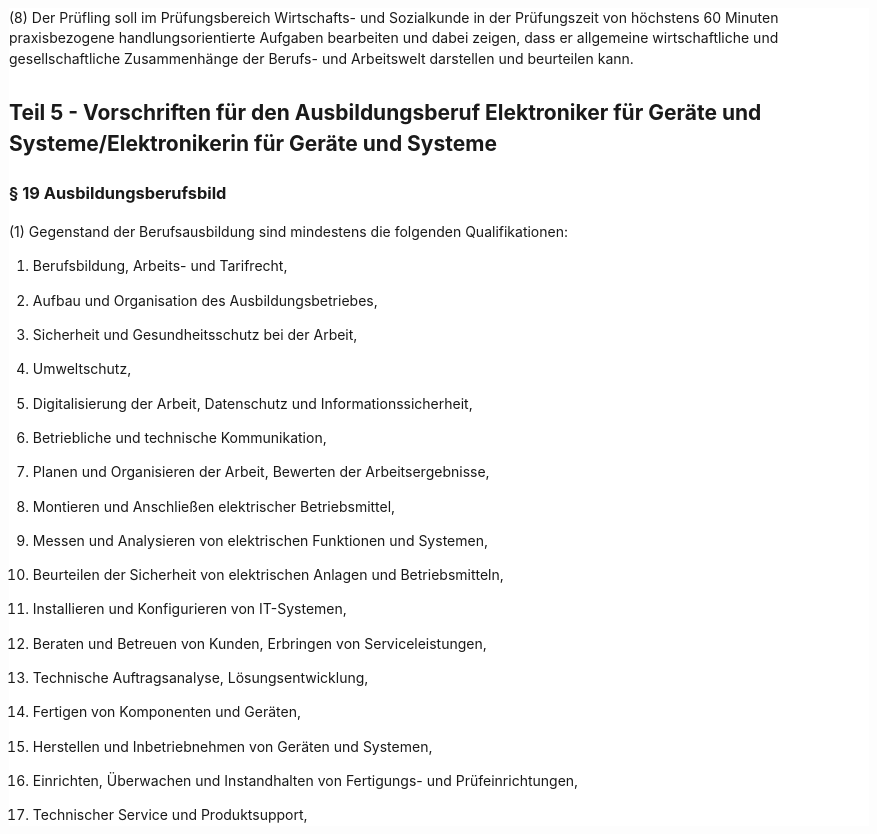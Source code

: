(8) Der Prüfling soll im Prüfungsbereich Wirtschafts- und Sozialkunde in der Prüfungszeit von höchstens
60 Minuten              praxisbezogene handlungsorientierte Aufgaben bearbeiten und dabei zeigen, dass er allgemeine wirtschaftliche und gesellschaftliche Zusammenhänge der Berufs- und Arbeitswelt darstellen und beurteilen kann.


## Teil 5 - Vorschriften für den Ausbildungsberuf Elektroniker für Geräte und Systeme/Elektronikerin für Geräte und Systeme



### § 19 Ausbildungsberufsbild

(1) Gegenstand der Berufsausbildung sind mindestens die folgenden Qualifikationen:

1.  Berufsbildung, Arbeits- und Tarifrecht,


2.  Aufbau und Organisation des Ausbildungsbetriebes,


3.  Sicherheit und Gesundheitsschutz bei der Arbeit,


4.  Umweltschutz,


5.  Digitalisierung der Arbeit, Datenschutz und Informationssicherheit,


6.  Betriebliche und technische Kommunikation,


7.  Planen und Organisieren der Arbeit, Bewerten der Arbeitsergebnisse,


8.  Montieren und Anschließen elektrischer Betriebsmittel,


9.  Messen und Analysieren von elektrischen Funktionen und Systemen,


10. Beurteilen der Sicherheit von elektrischen Anlagen und Betriebsmitteln,


11. Installieren und Konfigurieren von IT-Systemen,


12. Beraten und Betreuen von Kunden, Erbringen von Serviceleistungen,


13. Technische Auftragsanalyse, Lösungsentwicklung,


14. Fertigen von Komponenten und Geräten,


15. Herstellen und Inbetriebnehmen von Geräten und Systemen,


16. Einrichten, Überwachen und Instandhalten von Fertigungs- und Prüfeinrichtungen,


17. Technischer Service und Produktsupport,
